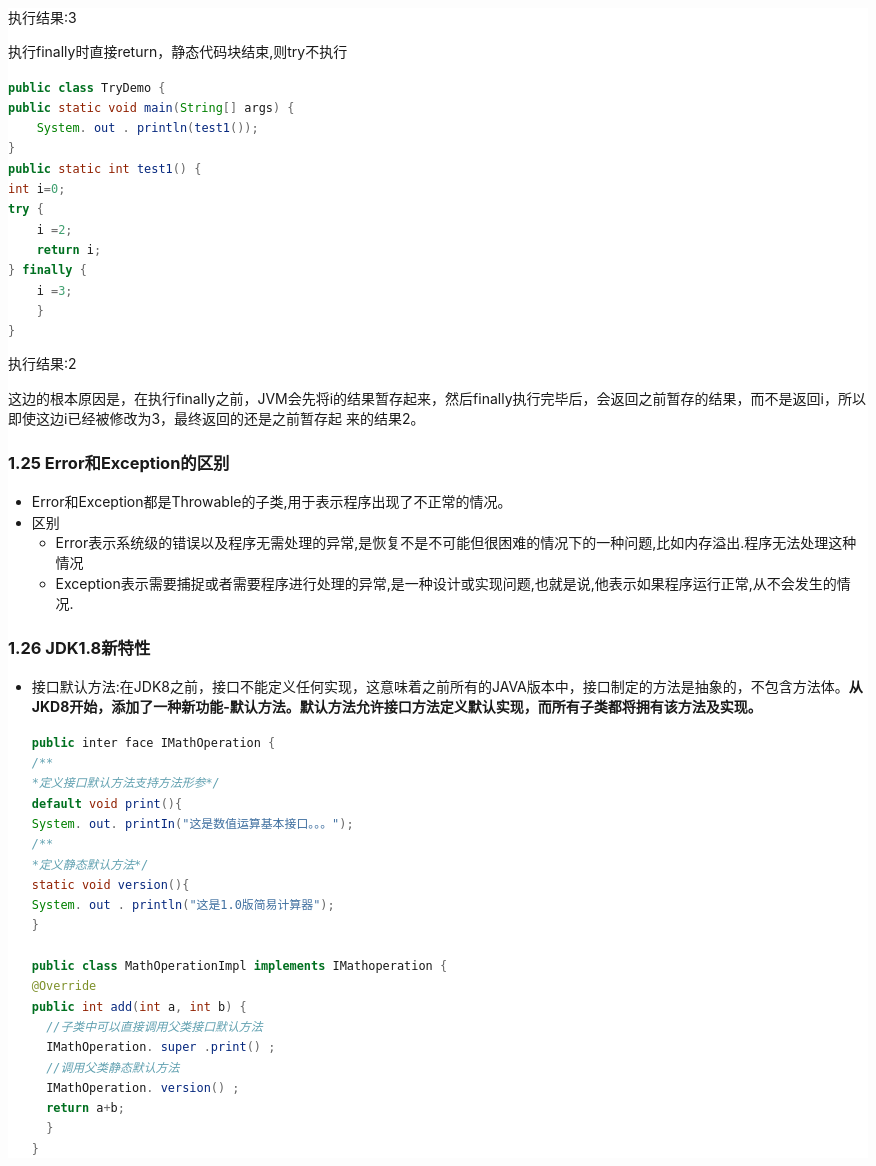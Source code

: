执行结果:3

执行finally时直接return，静态代码块结束,则try不执行



```java
public class TryDemo {
public static void main(String[] args) {
	System. out . println(test1());
}
public static int test1() {
int i=0;
try {
	i =2;
	return i;
} finally {
	i =3;
	}
}

```

执行结果:2

这边的根本原因是，在执行finally之前，JVM会先将i的结果暂存起来，然后finally执行完毕后，会返回之前暂存的结果，而不是返回i，所以即使这边i已经被修改为3，最终返回的还是之前暂存起
来的结果2。



### 1.25 Error和Exception的区别

- Error和Exception都是Throwable的子类,用于表示程序出现了不正常的情况。
- 区别
  - Error表示系统级的错误以及程序无需处理的异常,是恢复不是不可能但很困难的情况下的一种问题,比如内存溢出.程序无法处理这种情况
  - Exception表示需要捕捉或者需要程序进行处理的异常,是一种设计或实现问题,也就是说,他表示如果程序运行正常,从不会发生的情况.



### 1.26 JDK1.8新特性

- 接口默认方法:在JDK8之前，接口不能定义任何实现，这意味着之前所有的JAVA版本中，接口制定的方法是抽象的，不包含方法体。**从JKD8开始，添加了一种新功能-默认方法。默认方法允许接口方法定义默认实现，而所有子类都将拥有该方法及实现。**

  ```java
  public inter face IMathOperation {
  /**
  *定义接口默认方法支持方法形参*/
  default void print(){
  System. out. printIn("这是数值运算基本接口。。。");
  /**
  *定义静态默认方法*/
  static void version(){
  System. out . println("这是1.0版简易计算器");
  }
  
  public class MathOperationImpl implements IMathoperation {
  @Override
  public int add(int a, int b) {
  	//子类中可以直接调用父类接口默认方法
  	IMathOperation. super .print() ;
  	//调用父类静态默认方法
  	IMathOperation. version() ;
  	return a+b;
  	}
  }
  
  ```
